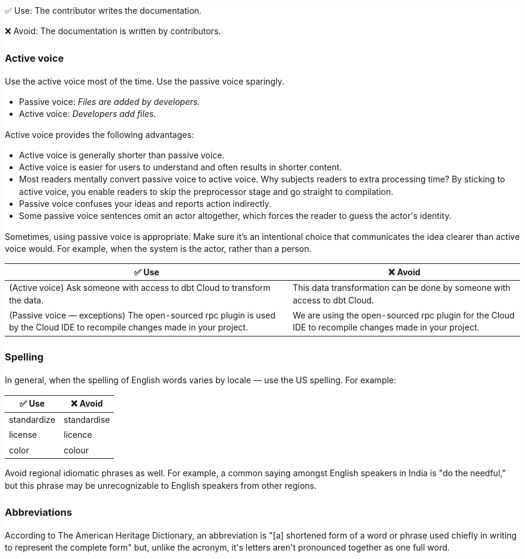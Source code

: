✅ Use: The contributor writes the documentation.

❌ Avoid: The documentation is written by contributors.

### Active voice

Use the active voice most of the time. Use the passive voice sparingly. 

- Passive voice: _Files are added by developers._
- Active voice: _Developers add files._

Active voice provides the following advantages:

- Active voice is generally shorter than passive voice.
- Active voice is easier for users to understand and often results in shorter content.
- Most readers mentally convert passive voice to active voice. Why subjects readers to extra processing time? By sticking to active voice, you enable readers to skip the preprocessor stage and go straight to compilation.
- Passive voice confuses your ideas and reports action indirectly.
- Some passive voice sentences omit an actor altogether, which forces the reader to guess the actor's identity.


Sometimes, using passive voice is appropriate. Make sure it’s an intentional choice that communicates the idea clearer than active voice would. For example, when the system is the actor, rather than a person.


✅ Use |	❌ Avoid
--- | ---|
(Active voice) Ask someone with access to dbt Cloud to transform the data. | This data transformation can be done by someone with access to dbt Cloud. |
(Passive voice &mdash; exceptions) The open-sourced rpc plugin is used by the Cloud IDE to recompile changes made in your project. |  We are using the open-sourced rpc plugin for the Cloud IDE to recompile changes made in your project. |

### Spelling

In general, when the spelling of English words varies by locale &mdash; use the US spelling. For example:

✅ Use | ❌ Avoid
-- | --
standardize  | standardise 
license | licence
color | colour
</div></b>

Avoid regional idiomatic phrases as well.  For example, a common saying amongst English speakers in India is "do the needful," but this phrase may be unrecognizable to English speakers from other regions. 

### Abbreviations

According to The American Heritage Dictionary, an abbreviation is "[a] shortened form of a word or phrase used chiefly in writing to represent the complete form" but, unlike the acronym, it's letters aren't pronounced together as one full word.
